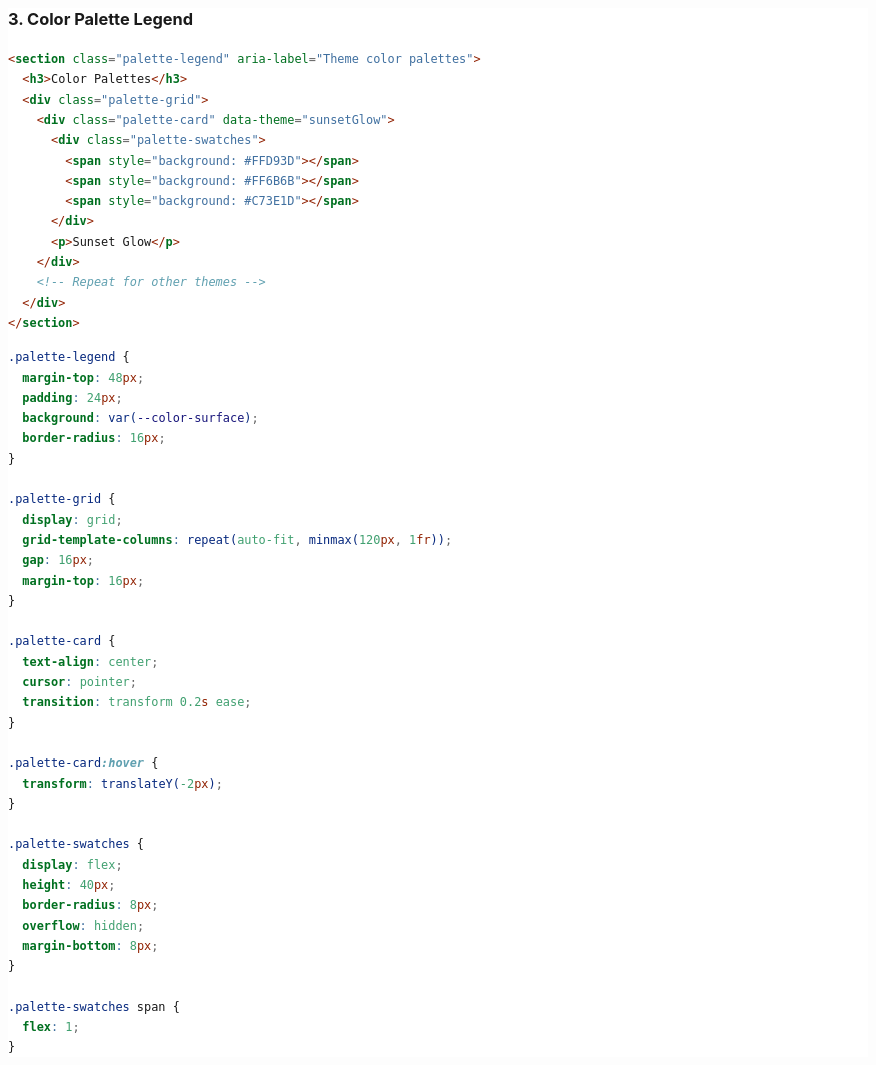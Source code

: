 ### 3. Color Palette Legend
```html
<section class="palette-legend" aria-label="Theme color palettes">
  <h3>Color Palettes</h3>
  <div class="palette-grid">
    <div class="palette-card" data-theme="sunsetGlow">
      <div class="palette-swatches">
        <span style="background: #FFD93D"></span>
        <span style="background: #FF6B6B"></span>
        <span style="background: #C73E1D"></span>
      </div>
      <p>Sunset Glow</p>
    </div>
    <!-- Repeat for other themes -->
  </div>
</section>
```

```css
.palette-legend {
  margin-top: 48px;
  padding: 24px;
  background: var(--color-surface);
  border-radius: 16px;
}

.palette-grid {
  display: grid;
  grid-template-columns: repeat(auto-fit, minmax(120px, 1fr));
  gap: 16px;
  margin-top: 16px;
}

.palette-card {
  text-align: center;
  cursor: pointer;
  transition: transform 0.2s ease;
}

.palette-card:hover {
  transform: translateY(-2px);
}

.palette-swatches {
  display: flex;
  height: 40px;
  border-radius: 8px;
  overflow: hidden;
  margin-bottom: 8px;
}

.palette-swatches span {
  flex: 1;
}
```
